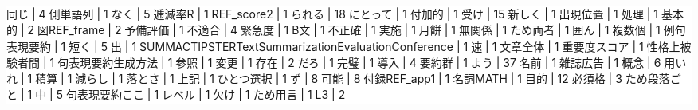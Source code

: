 同じ | 4
側単語列 | 1
なく | 5
逓減率R | 1
REF_score2 | 1
られる | 18
にとって | 1
付加的 | 1
受け | 15
新しく | 1
出現位置 | 1
処理 | 1
基本的 | 2
図REF_frame | 2
予備評価 | 1
不適合 | 4
緊急度 | 1
B文 | 1
不正確 | 1
実施 | 1
月餅 | 1
無関係 | 1
ため両者 | 1
囲ん | 1
複数個 | 1
例句表現要約 | 1
短く | 5
出 | 1
SUMMACTIPSTERTextSummarizationEvaluationConference | 1
速 | 1
文章全体 | 1
重要度スコア | 1
性格上被験者間 | 1
句表現要約生成方法 | 1
参照 | 1
変更 | 1
存在 | 2
だろ | 1
完璧 | 1
導入 | 4
要約群 | 1
よう | 37
名前 | 1
雑誌広告 | 1
概念 | 6
用いれ | 1
積算 | 1
減らし | 1
落とさ | 1
上記 | 1
ひとつ選択 | 1
ず | 8
可能 | 8
付録REF_app1 | 1
名詞MATH | 1
目的 | 12
必須格 | 3
ため段落ごと | 1
中 | 5
句表現要約ここ | 1
レベル | 1
欠け | 1
ため用言 | 1
L3 | 2